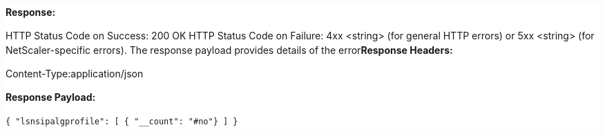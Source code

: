 

<b>Response:</b>

HTTP Status Code on Success: 200 OK
HTTP Status Code on Failure: 4xx &lt;string&gt; (for general HTTP errors) or 5xx &lt;string&gt; (for NetScaler-specific errors). The response payload provides details of the error<b>Response Headers:</b>



Content-Type:application/json



<b>Response Payload: </b>
```
{ "lsnsipalgprofile": [ { "__count": "#no"} ] }
```







